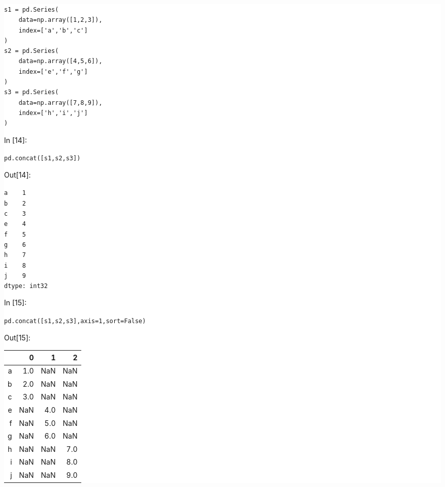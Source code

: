 ```
s1 = pd.Series(
    data=np.array([1,2,3]),
    index=['a','b','c']
)
s2 = pd.Series(
    data=np.array([4,5,6]),
    index=['e','f','g']
)
s3 = pd.Series(
    data=np.array([7,8,9]),
    index=['h','i','j']
)
```

In [14]:

```
pd.concat([s1,s2,s3])
```

Out[14]:

```
a    1
b    2
c    3
e    4
f    5
g    6
h    7
i    8
j    9
dtype: int32
```

In [15]:

```
pd.concat([s1,s2,s3],axis=1,sort=False)
```

Out[15]:

|      |    0 |    1 |    2 |
| ---: | ---: | ---: | ---: |
|    a |  1.0 |  NaN |  NaN |
|    b |  2.0 |  NaN |  NaN |
|    c |  3.0 |  NaN |  NaN |
|    e |  NaN |  4.0 |  NaN |
|    f |  NaN |  5.0 |  NaN |
|    g |  NaN |  6.0 |  NaN |
|    h |  NaN |  NaN |  7.0 |
|    i |  NaN |  NaN |  8.0 |
|    j |  NaN |  NaN |  9.0 |
